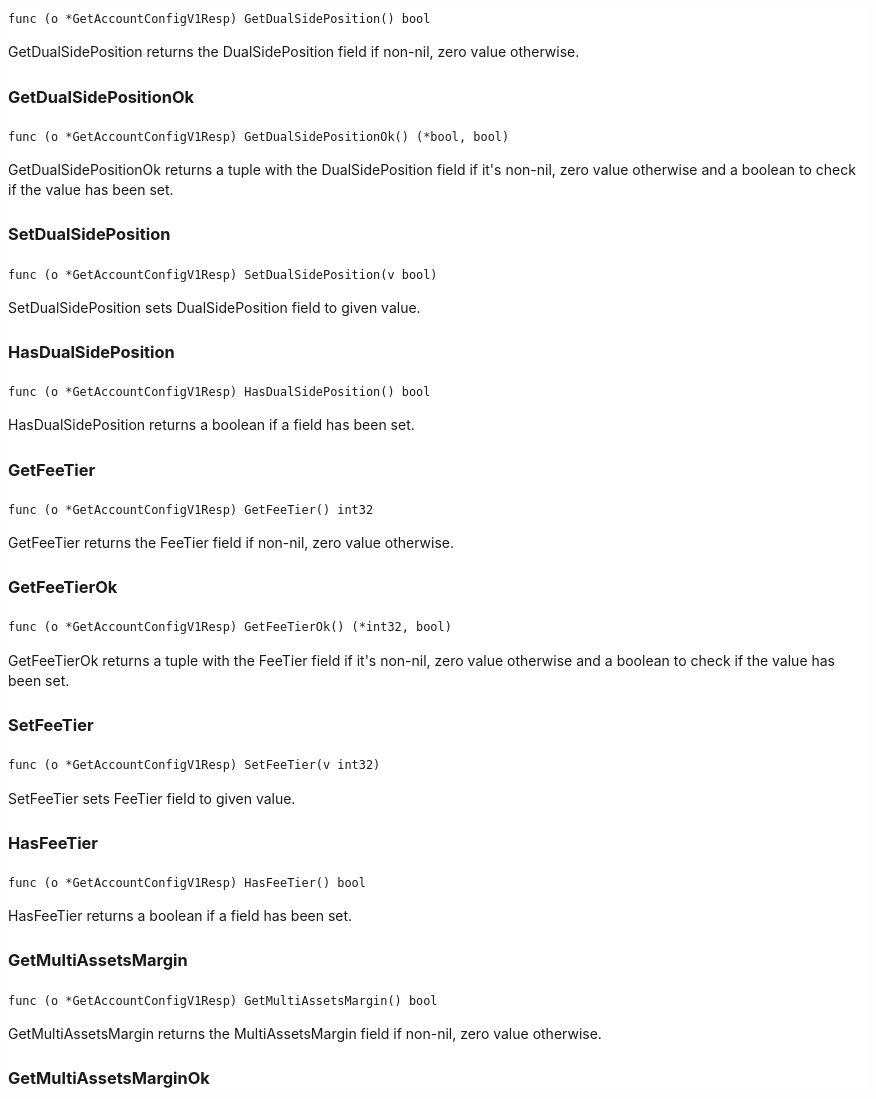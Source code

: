`func (o *GetAccountConfigV1Resp) GetDualSidePosition() bool`

GetDualSidePosition returns the DualSidePosition field if non-nil, zero value otherwise.

### GetDualSidePositionOk

`func (o *GetAccountConfigV1Resp) GetDualSidePositionOk() (*bool, bool)`

GetDualSidePositionOk returns a tuple with the DualSidePosition field if it's non-nil, zero value otherwise
and a boolean to check if the value has been set.

### SetDualSidePosition

`func (o *GetAccountConfigV1Resp) SetDualSidePosition(v bool)`

SetDualSidePosition sets DualSidePosition field to given value.

### HasDualSidePosition

`func (o *GetAccountConfigV1Resp) HasDualSidePosition() bool`

HasDualSidePosition returns a boolean if a field has been set.

### GetFeeTier

`func (o *GetAccountConfigV1Resp) GetFeeTier() int32`

GetFeeTier returns the FeeTier field if non-nil, zero value otherwise.

### GetFeeTierOk

`func (o *GetAccountConfigV1Resp) GetFeeTierOk() (*int32, bool)`

GetFeeTierOk returns a tuple with the FeeTier field if it's non-nil, zero value otherwise
and a boolean to check if the value has been set.

### SetFeeTier

`func (o *GetAccountConfigV1Resp) SetFeeTier(v int32)`

SetFeeTier sets FeeTier field to given value.

### HasFeeTier

`func (o *GetAccountConfigV1Resp) HasFeeTier() bool`

HasFeeTier returns a boolean if a field has been set.

### GetMultiAssetsMargin

`func (o *GetAccountConfigV1Resp) GetMultiAssetsMargin() bool`

GetMultiAssetsMargin returns the MultiAssetsMargin field if non-nil, zero value otherwise.

### GetMultiAssetsMarginOk
